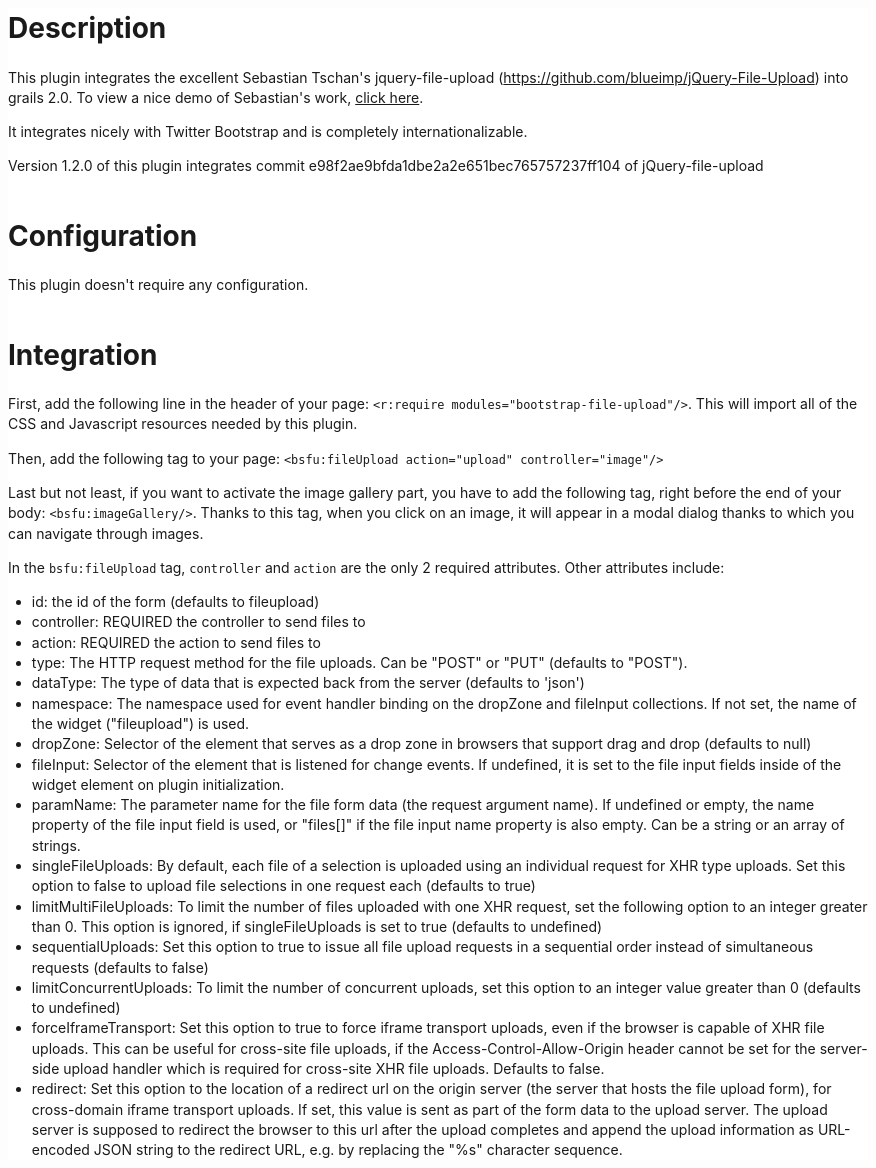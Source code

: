 Description
===========
This plugin integrates the excellent Sebastian Tschan's jquery-file-upload (https://github.com/blueimp/jQuery-File-Upload)
into grails 2.0. To view a nice demo of Sebastian's work, [click here](http://blueimp.github.com/jQuery-File-Upload/).

It integrates nicely with Twitter Bootstrap and is completely internationalizable.

Version 1.2.0 of this plugin integrates commit e98f2ae9bfda1dbe2a2e651bec765757237ff104 of jQuery-file-upload

Configuration
=============

This plugin doesn't require any configuration.

Integration
===========

First, add the following line in the header of your page: `<r:require modules="bootstrap-file-upload"/>`.
This will import all of the CSS and Javascript resources needed by this plugin.

Then, add the following tag to your page: `<bsfu:fileUpload action="upload" controller="image"/>`

Last but not least, if you want to activate the image gallery part, you have to add the following tag, right before the
end of your body: `<bsfu:imageGallery/>`. Thanks to this tag, when you click on an image, it will appear in a modal dialog
thanks to which you can navigate through images.

In the `bsfu:fileUpload` tag, `controller` and `action` are the only 2 required attributes. Other attributes include:

* id: the id of the form (defaults to fileupload)
* controller: REQUIRED the controller to send files to
* action: REQUIRED the action to send files to
* type: The HTTP request method for the file uploads. Can be "POST" or "PUT" (defaults to "POST").
* dataType: The type of data that is expected back from the server (defaults to 'json')
* namespace: The namespace used for event handler binding on the dropZone and fileInput collections. If not set, the name of the widget ("fileupload") is used.
* dropZone: Selector of the element that serves as a drop zone in browsers that support drag and drop (defaults to null)
* fileInput: Selector of the element that is listened for change events. If undefined, it is set to the file input fields inside of the widget element on plugin initialization.
* paramName: The parameter name for the file form data (the request argument name). If undefined or empty, the name property of the file input field is used, or "files[]" if the file input name property is also empty. Can be a string or an array of strings.
* singleFileUploads: By default, each file of a selection is uploaded using an individual request for XHR type uploads. Set this option to false to upload file selections in one request each (defaults to true)
* limitMultiFileUploads: To limit the number of files uploaded with one XHR request, set the following option to an integer greater than 0. This option is ignored, if singleFileUploads is set to true (defaults to undefined)
* sequentialUploads: Set this option to true to issue all file upload requests in a sequential order instead of simultaneous requests (defaults to false)
* limitConcurrentUploads: To limit the number of concurrent uploads, set this option to an integer value greater than 0 (defaults to undefined)
* forceIframeTransport: Set this option to true to force iframe transport uploads, even if the browser is capable of XHR file uploads. This can be useful for cross-site file uploads, if the Access-Control-Allow-Origin header cannot be set for the server-side upload handler which is required for cross-site XHR file uploads. Defaults to false.
* redirect: Set this option to the location of a redirect url on the origin server (the server that hosts the file upload form), for cross-domain iframe transport uploads. If set, this value is sent as part of the form data to the upload server. The upload server is supposed to redirect the browser to this url after the upload completes and append the upload information as URL-encoded JSON string to the redirect URL, e.g. by replacing the "%s" character sequence.